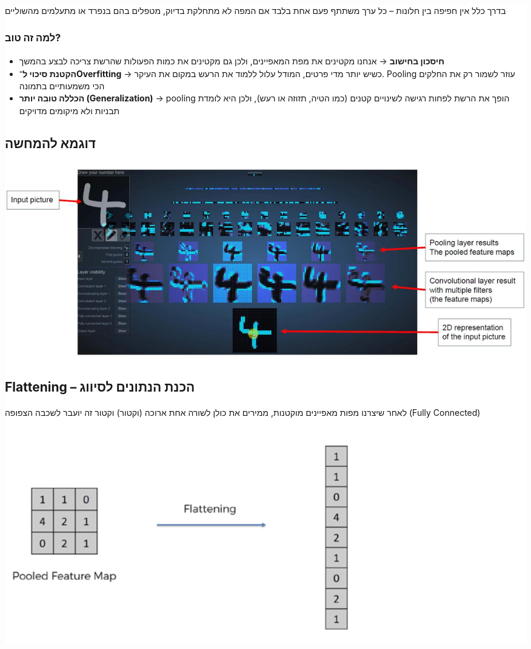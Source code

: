 בדרך כלל אין חפיפה בין חלונות – כל ערך משתתף פעם אחת בלבד
אם המפה לא מתחלקת בדיוק, מטפלים בהם בנפרד או מתעלמים מהשוליים

### למה זה טוב?

* **חיסכון בחישוב** → אנחנו מקטינים את מפת המאפיינים, ולכן גם מקטינים את כמות הפעולות שהרשת צריכה לבצע בהמשך
* **הקטנת סיכוי ל־Overfitting** → כשיש יותר מדי פרטים, המודל עלול ללמוד את הרעש במקום את העיקר. Pooling עוזר לשמור רק את החלקים הכי משמעותיים בתמונה
* **הכללה טובה יותר (Generalization)** → pooling הופך את הרשת לפחות רגישה לשינויים קטנים (כמו הטיה, תזוזה או רעש), ולכן היא לומדת תבניות ולא מיקומים מדויקים

## דוגמא להמחשה

<img src="cnn10.jpg" style="width:100%"/>

## Flattening – הכנת הנתונים לסיווג

לאחר שיצרנו מפות מאפיינים מוקטנות, ממירים את כולן לשורה אחת ארוכה (וקטור)
וקטור זה יועבר לשכבה הצפופה (Fully Connected)

<img src="cnn11.png" style="width:70%"/>
